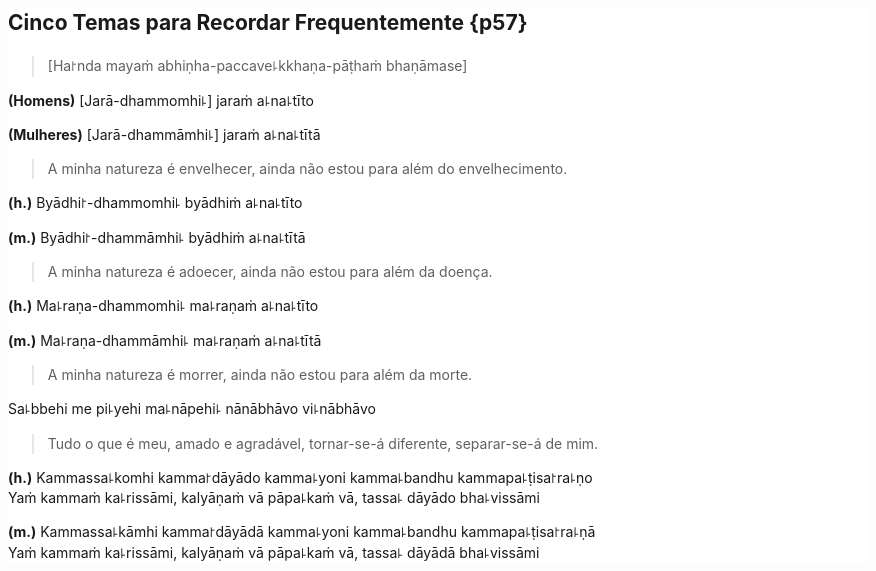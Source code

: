</div>

## Cinco Temas para Recordar Frequentemente<a id="cinco-temas-para-recordar-frequentemente"></a> {p57}<a id="p57"></a>

<div class="leader">

> [Ha꜓nda mayaṁ abhiṇha-paccave꜕kkhaṇa-pāṭhaṁ bhaṇāmase]

</div>

**(Homens)** 
[Jarā-dhammomhi꜕] jaraṁ a꜕na꜕tīto

**(Mulheres)** 
[Jarā-dhammāmhi꜕] jaraṁ a꜕na꜕tītā

<div class="english">

> A minha natureza é envelhecer, ainda não estou para além do envelhecimento.

</div>

**(h.)** 
Byādhi꜓-dhammomhi꜕ byādhiṁ a꜕na꜕tīto

**(m.)** 
Byādhi꜓-dhammāmhi꜕ byādhiṁ a꜕na꜕tītā

<div class="english">

> A minha natureza é adoecer, ainda não estou para além da doença.

</div>

**(h.)** 
Ma꜕raṇa-dhammomhi꜕ ma꜕raṇaṁ a꜕na꜕tīto

**(m.)** 
Ma꜕raṇa-dhammāmhi꜕ ma꜕raṇaṁ a꜕na꜕tītā

<div class="english">

> A minha natureza é morrer, ainda não estou para além da morte.

</div>

Sa꜕bbehi me pi꜕yehi ma꜕nāpehi꜕ nānābhāvo vi꜕nābhāvo

<div class="english">

> Tudo o que é meu, amado e agradável, tornar-se-á diferente, separar-se-á de mim.

</div>

**(h.)** 
Kammassa꜕komhi kamma꜓dāyādo kamma꜕yoni kamma꜕bandhu kammapa꜕ṭisa꜓ra꜕ṇo\
Yaṁ kammaṁ ka꜕rissāmi, kalyāṇaṁ vā pāpa꜕kaṁ vā, tassa꜕ dāyādo bha꜕vissāmi

**(m.)** 
Kammassa꜕kāmhi kamma꜓dāyādā kamma꜕yoni kamma꜕bandhu kammapa꜕ṭisa꜓ra꜕ṇā\
Yaṁ kammaṁ ka꜕rissāmi, kalyāṇaṁ vā pāpa꜕kaṁ vā, tassa꜕ dāyādā bha꜕vissāmi
